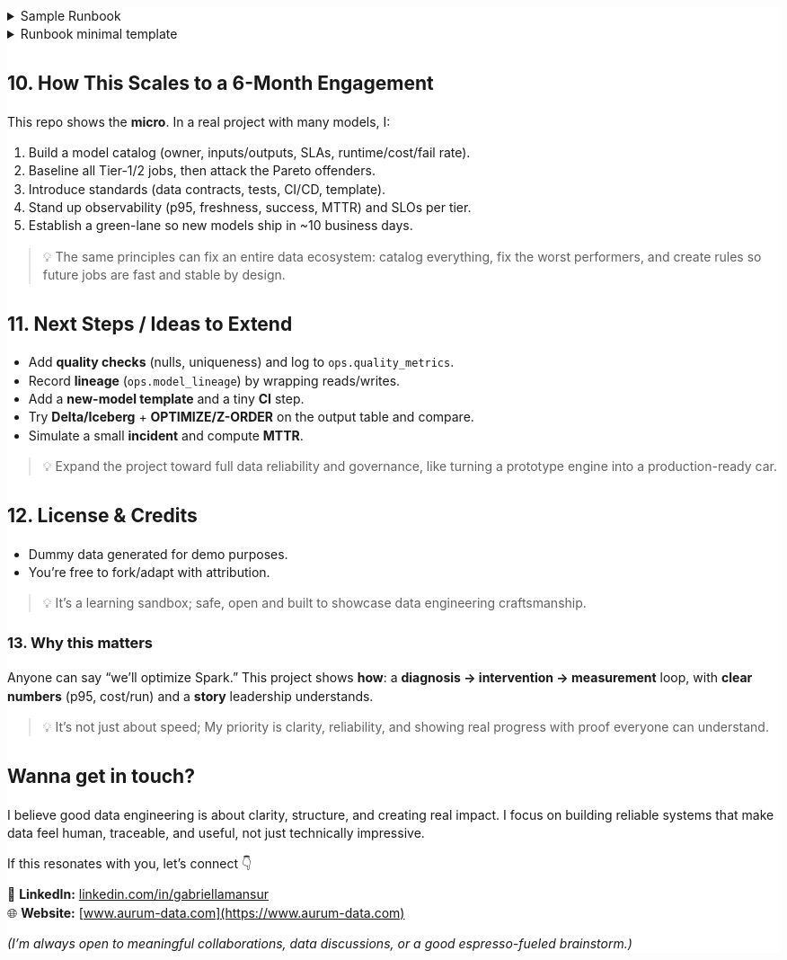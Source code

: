 <details><summary>Sample Runbook</summary></details>

<details><summary>Runbook minimal template</summary></details>


## 10. How This Scales to a 6-Month Engagement

This repo shows the **micro**. In a real project with many models, I:

1. Build a model catalog (owner, inputs/outputs, SLAs, runtime/cost/fail rate).
2. Baseline all Tier-1/2 jobs, then attack the Pareto offenders.
3. Introduce standards (data contracts, tests, CI/CD, template).
4. Stand up observability (p95, freshness, success, MTTR) and SLOs per tier.
5. Establish a green-lane so new models ship in ~10 business days.

> 💡 The same principles can fix an entire data ecosystem: catalog everything, fix the worst performers, and create rules so future jobs are fast and stable by design.



## 11. Next Steps / Ideas to Extend

* Add **quality checks** (nulls, uniqueness) and log to `ops.quality_metrics`.
* Record **lineage** (`ops.model_lineage`) by wrapping reads/writes.
* Add a **new-model template** and a tiny **CI** step.
* Try **Delta/Iceberg** + **OPTIMIZE/Z-ORDER** on the output table and compare.
* Simulate a small **incident** and compute **MTTR**.

> 💡 Expand the project toward full data reliability and governance, like turning a prototype engine into a production-ready car.


## 12. License & Credits

* Dummy data generated for demo purposes.
* You’re free to fork/adapt with attribution.

> 💡 It’s a learning sandbox; safe, open and built to showcase data engineering craftsmanship.



### 13. Why this matters

Anyone can say “we’ll optimize Spark.” This project shows **how**: a **diagnosis → intervention → measurement** loop, with **clear numbers** (p95, cost/run) and a **story** leadership understands.

> 💡 It’s not just about speed; My priority is clarity, reliability, and showing real progress with proof everyone can understand.

## Wanna get in touch?

I believe good data engineering is about clarity, structure, and creating real impact. I focus on building reliable systems that make data feel human, traceable, and useful, not just technically impressive.

If this resonates with you, let’s connect 👇  

🔗 **LinkedIn:** [linkedin.com/in/gabriellamansur](https://www.linkedin.com/in/gabriellamansur)  
🌐 **Website:** [www.aurum-data.com](https://www.aurum-data.com)

*(I’m always open to meaningful collaborations, data discussions, or a good espresso-fueled brainstorm.)*